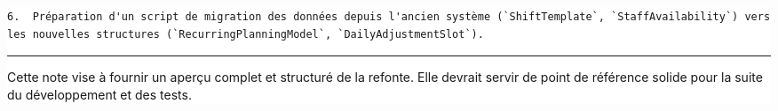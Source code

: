     6.  Préparation d'un script de migration des données depuis l'ancien système (`ShiftTemplate`, `StaffAvailability`) vers les nouvelles structures (`RecurringPlanningModel`, `DailyAdjustmentSlot`).

---

Cette note vise à fournir un aperçu complet et structuré de la refonte. Elle devrait servir de point de référence solide pour la suite du développement et des tests.